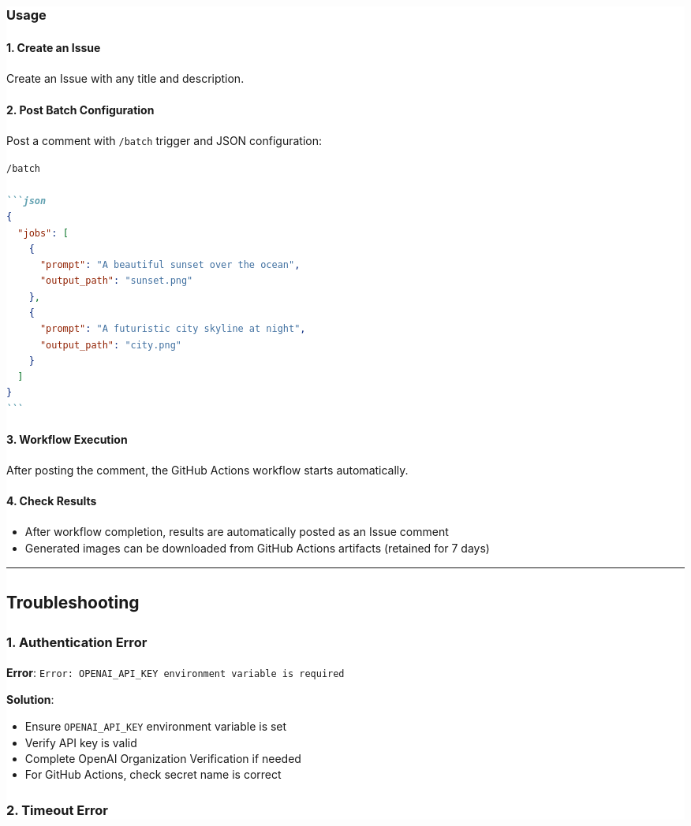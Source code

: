 ### Usage

#### 1. Create an Issue

Create an Issue with any title and description.

#### 2. Post Batch Configuration

Post a comment with `/batch` trigger and JSON configuration:

````markdown
/batch

```json
{
  "jobs": [
    {
      "prompt": "A beautiful sunset over the ocean",
      "output_path": "sunset.png"
    },
    {
      "prompt": "A futuristic city skyline at night",
      "output_path": "city.png"
    }
  ]
}
```
````

#### 3. Workflow Execution

After posting the comment, the GitHub Actions workflow starts automatically.

#### 4. Check Results

- After workflow completion, results are automatically posted as an Issue comment
- Generated images can be downloaded from GitHub Actions artifacts (retained for 7 days)

---

## Troubleshooting

### 1. Authentication Error

**Error**: `Error: OPENAI_API_KEY environment variable is required`

**Solution**:
- Ensure `OPENAI_API_KEY` environment variable is set
- Verify API key is valid
- Complete OpenAI Organization Verification if needed
- For GitHub Actions, check secret name is correct

### 2. Timeout Error

